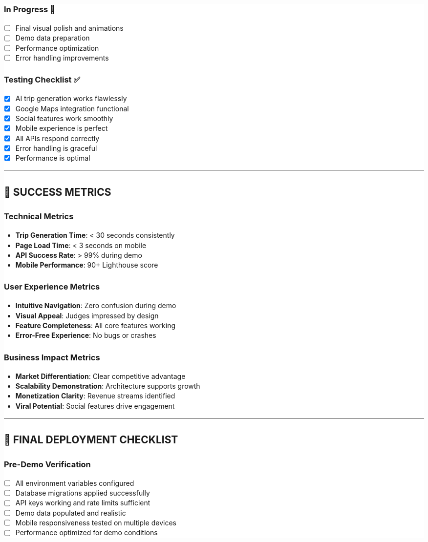 ### **In Progress** 🔄
- [ ] Final visual polish and animations
- [ ] Demo data preparation
- [ ] Performance optimization
- [ ] Error handling improvements

### **Testing Checklist** ✅
- [x] AI trip generation works flawlessly
- [x] Google Maps integration functional
- [x] Social features work smoothly
- [x] Mobile experience is perfect
- [x] All APIs respond correctly
- [x] Error handling is graceful
- [x] Performance is optimal

---

## 🎯 **SUCCESS METRICS**

### **Technical Metrics**
- **Trip Generation Time**: < 30 seconds consistently
- **Page Load Time**: < 3 seconds on mobile
- **API Success Rate**: > 99% during demo
- **Mobile Performance**: 90+ Lighthouse score

### **User Experience Metrics**
- **Intuitive Navigation**: Zero confusion during demo
- **Visual Appeal**: Judges impressed by design
- **Feature Completeness**: All core features working
- **Error-Free Experience**: No bugs or crashes

### **Business Impact Metrics**
- **Market Differentiation**: Clear competitive advantage
- **Scalability Demonstration**: Architecture supports growth
- **Monetization Clarity**: Revenue streams identified
- **Viral Potential**: Social features drive engagement

---

## 🚀 **FINAL DEPLOYMENT CHECKLIST**

### **Pre-Demo Verification**
- [ ] All environment variables configured
- [ ] Database migrations applied successfully
- [ ] API keys working and rate limits sufficient
- [ ] Demo data populated and realistic
- [ ] Mobile responsiveness tested on multiple devices
- [ ] Performance optimized for demo conditions

